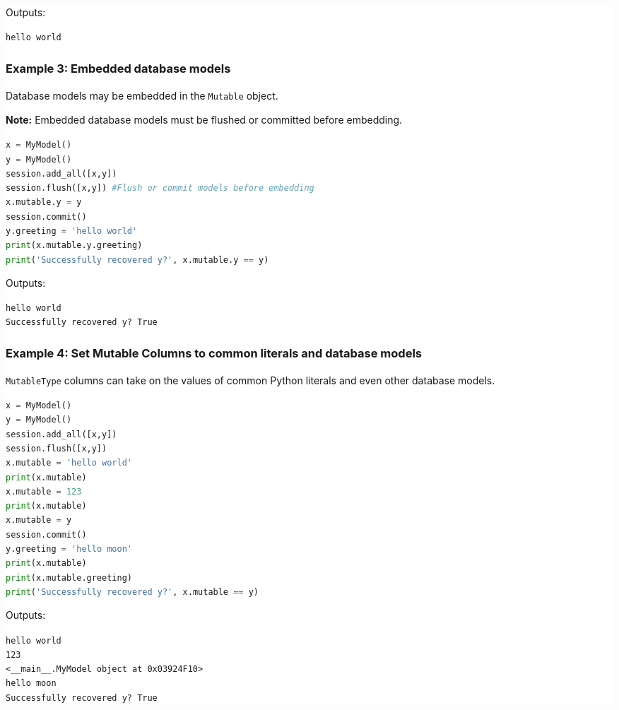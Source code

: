 Outputs:

```
hello world
```

### Example 3: Embedded database models

Database models may be embedded in the ```Mutable``` object.

**Note:** Embedded database models must be flushed or committed before embedding.

```python
x = MyModel()
y = MyModel()
session.add_all([x,y])
session.flush([x,y]) #Flush or commit models before embedding
x.mutable.y = y
session.commit()
y.greeting = 'hello world'
print(x.mutable.y.greeting)
print('Successfully recovered y?', x.mutable.y == y)
```

Outputs:

```
hello world
Successfully recovered y? True
```

### Example 4: Set Mutable Columns to common literals and database models

```MutableType``` columns can take on the values of common Python literals and even other database models.

```python
x = MyModel()
y = MyModel()
session.add_all([x,y])
session.flush([x,y])
x.mutable = 'hello world'
print(x.mutable)
x.mutable = 123
print(x.mutable)
x.mutable = y
session.commit()
y.greeting = 'hello moon'
print(x.mutable)
print(x.mutable.greeting)
print('Successfully recovered y?', x.mutable == y)
```

Outputs:

```
hello world
123
<__main__.MyModel object at 0x03924F10>
hello moon
Successfully recovered y? True
```
